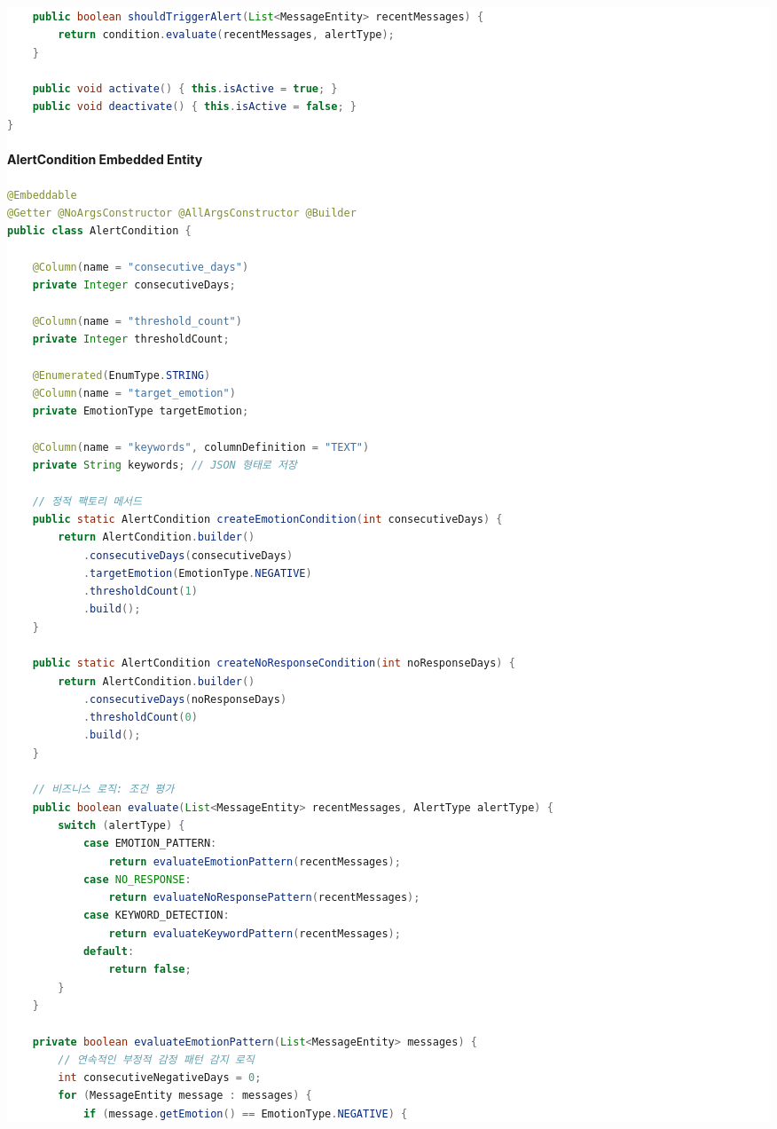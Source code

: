 ```java
    public boolean shouldTriggerAlert(List<MessageEntity> recentMessages) {
        return condition.evaluate(recentMessages, alertType);
    }

    public void activate() { this.isActive = true; }
    public void deactivate() { this.isActive = false; }
}
```

#### AlertCondition Embedded Entity
```java
@Embeddable
@Getter @NoArgsConstructor @AllArgsConstructor @Builder
public class AlertCondition {

    @Column(name = "consecutive_days")
    private Integer consecutiveDays;

    @Column(name = "threshold_count")
    private Integer thresholdCount;

    @Enumerated(EnumType.STRING)
    @Column(name = "target_emotion")
    private EmotionType targetEmotion;

    @Column(name = "keywords", columnDefinition = "TEXT")
    private String keywords; // JSON 형태로 저장

    // 정적 팩토리 메서드
    public static AlertCondition createEmotionCondition(int consecutiveDays) {
        return AlertCondition.builder()
            .consecutiveDays(consecutiveDays)
            .targetEmotion(EmotionType.NEGATIVE)
            .thresholdCount(1)
            .build();
    }

    public static AlertCondition createNoResponseCondition(int noResponseDays) {
        return AlertCondition.builder()
            .consecutiveDays(noResponseDays)
            .thresholdCount(0)
            .build();
    }

    // 비즈니스 로직: 조건 평가
    public boolean evaluate(List<MessageEntity> recentMessages, AlertType alertType) {
        switch (alertType) {
            case EMOTION_PATTERN:
                return evaluateEmotionPattern(recentMessages);
            case NO_RESPONSE:
                return evaluateNoResponsePattern(recentMessages);
            case KEYWORD_DETECTION:
                return evaluateKeywordPattern(recentMessages);
            default:
                return false;
        }
    }

    private boolean evaluateEmotionPattern(List<MessageEntity> messages) {
        // 연속적인 부정적 감정 패턴 감지 로직
        int consecutiveNegativeDays = 0;
        for (MessageEntity message : messages) {
            if (message.getEmotion() == EmotionType.NEGATIVE) {
```